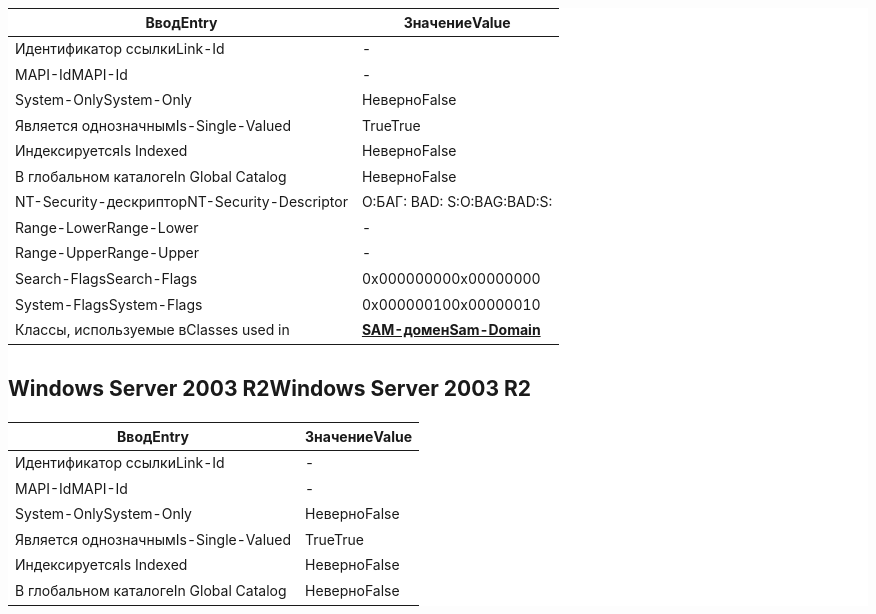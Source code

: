 

| <span data-ttu-id="985d6-154">Ввод</span><span class="sxs-lookup"><span data-stu-id="985d6-154">Entry</span></span> | <span data-ttu-id="985d6-155">Значение</span><span class="sxs-lookup"><span data-stu-id="985d6-155">Value</span></span> |
|------------------------|----------------------------------------------|
| <span data-ttu-id="985d6-156">Идентификатор ссылки</span><span class="sxs-lookup"><span data-stu-id="985d6-156">Link-Id</span></span>                | \-                                           |
| <span data-ttu-id="985d6-157">MAPI-Id</span><span class="sxs-lookup"><span data-stu-id="985d6-157">MAPI-Id</span></span>                | \-                                           |
| <span data-ttu-id="985d6-158">System-Only</span><span class="sxs-lookup"><span data-stu-id="985d6-158">System-Only</span></span>            | <span data-ttu-id="985d6-159">Неверно</span><span class="sxs-lookup"><span data-stu-id="985d6-159">False</span></span>                                        |
| <span data-ttu-id="985d6-160">Является однозначным</span><span class="sxs-lookup"><span data-stu-id="985d6-160">Is-Single-Valued</span></span>       | <span data-ttu-id="985d6-161">True</span><span class="sxs-lookup"><span data-stu-id="985d6-161">True</span></span>                                         |
| <span data-ttu-id="985d6-162">Индексируется</span><span class="sxs-lookup"><span data-stu-id="985d6-162">Is Indexed</span></span>             | <span data-ttu-id="985d6-163">Неверно</span><span class="sxs-lookup"><span data-stu-id="985d6-163">False</span></span>                                        |
| <span data-ttu-id="985d6-164">В глобальном каталоге</span><span class="sxs-lookup"><span data-stu-id="985d6-164">In Global Catalog</span></span>      | <span data-ttu-id="985d6-165">Неверно</span><span class="sxs-lookup"><span data-stu-id="985d6-165">False</span></span>                                        |
| <span data-ttu-id="985d6-166">NT-Security-дескриптор</span><span class="sxs-lookup"><span data-stu-id="985d6-166">NT-Security-Descriptor</span></span> | <span data-ttu-id="985d6-167">О:БАГ: BAD: S:</span><span class="sxs-lookup"><span data-stu-id="985d6-167">O:BAG:BAD:S:</span></span>                                 |
| <span data-ttu-id="985d6-168">Range-Lower</span><span class="sxs-lookup"><span data-stu-id="985d6-168">Range-Lower</span></span>            | \-                                           |
| <span data-ttu-id="985d6-169">Range-Upper</span><span class="sxs-lookup"><span data-stu-id="985d6-169">Range-Upper</span></span>            | \-                                           |
| <span data-ttu-id="985d6-170">Search-Flags</span><span class="sxs-lookup"><span data-stu-id="985d6-170">Search-Flags</span></span>           | <span data-ttu-id="985d6-171">0x00000000</span><span class="sxs-lookup"><span data-stu-id="985d6-171">0x00000000</span></span>                                   |
| <span data-ttu-id="985d6-172">System-Flags</span><span class="sxs-lookup"><span data-stu-id="985d6-172">System-Flags</span></span>           | <span data-ttu-id="985d6-173">0x00000010</span><span class="sxs-lookup"><span data-stu-id="985d6-173">0x00000010</span></span>                                   |
| <span data-ttu-id="985d6-174">Классы, используемые в</span><span class="sxs-lookup"><span data-stu-id="985d6-174">Classes used in</span></span>        | [<span data-ttu-id="985d6-175">**SAM-домен**</span><span class="sxs-lookup"><span data-stu-id="985d6-175">**Sam-Domain**</span></span>](c-samdomain.md)<br/> |



## <a name="windows-server-2003-r2"></a><span data-ttu-id="985d6-176">Windows Server 2003 R2</span><span class="sxs-lookup"><span data-stu-id="985d6-176">Windows Server 2003 R2</span></span>



| <span data-ttu-id="985d6-177">Ввод</span><span class="sxs-lookup"><span data-stu-id="985d6-177">Entry</span></span> | <span data-ttu-id="985d6-178">Значение</span><span class="sxs-lookup"><span data-stu-id="985d6-178">Value</span></span> |
|------------------------|----------------------------------------------|
| <span data-ttu-id="985d6-179">Идентификатор ссылки</span><span class="sxs-lookup"><span data-stu-id="985d6-179">Link-Id</span></span>                | \-                                           |
| <span data-ttu-id="985d6-180">MAPI-Id</span><span class="sxs-lookup"><span data-stu-id="985d6-180">MAPI-Id</span></span>                | \-                                           |
| <span data-ttu-id="985d6-181">System-Only</span><span class="sxs-lookup"><span data-stu-id="985d6-181">System-Only</span></span>            | <span data-ttu-id="985d6-182">Неверно</span><span class="sxs-lookup"><span data-stu-id="985d6-182">False</span></span>                                        |
| <span data-ttu-id="985d6-183">Является однозначным</span><span class="sxs-lookup"><span data-stu-id="985d6-183">Is-Single-Valued</span></span>       | <span data-ttu-id="985d6-184">True</span><span class="sxs-lookup"><span data-stu-id="985d6-184">True</span></span>                                         |
| <span data-ttu-id="985d6-185">Индексируется</span><span class="sxs-lookup"><span data-stu-id="985d6-185">Is Indexed</span></span>             | <span data-ttu-id="985d6-186">Неверно</span><span class="sxs-lookup"><span data-stu-id="985d6-186">False</span></span>                                        |
| <span data-ttu-id="985d6-187">В глобальном каталоге</span><span class="sxs-lookup"><span data-stu-id="985d6-187">In Global Catalog</span></span>      | <span data-ttu-id="985d6-188">Неверно</span><span class="sxs-lookup"><span data-stu-id="985d6-188">False</span></span>                                        |